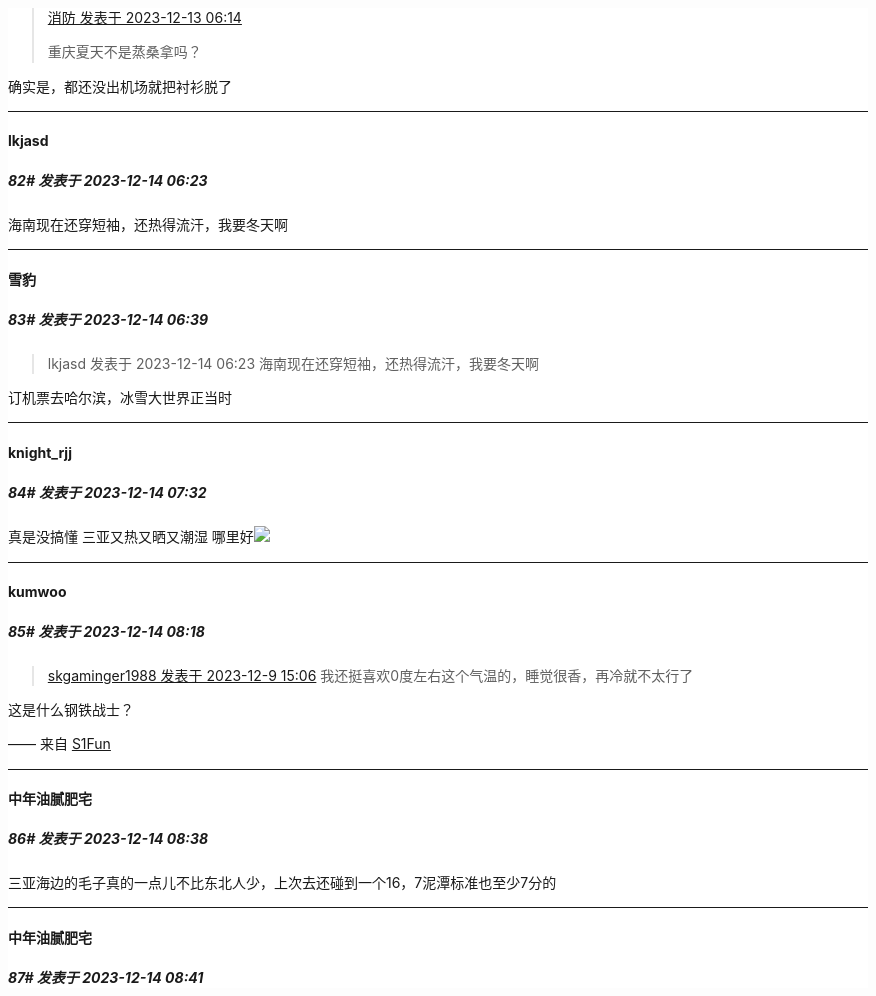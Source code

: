 <blockquote><a href="httphttps://bbs.saraba1st.com/2b/forum.php?mod=redirect&amp;goto=findpost&amp;pid=63313185&amp;ptid=2163504" target="_blank">消防 发表于 2023-12-13 06:14</a>

重庆夏天不是蒸桑拿吗？</blockquote>
确实是，都还没出机场就把衬衫脱了


*****

####  lkjasd  
##### 82#       发表于 2023-12-14 06:23

海南现在还穿短袖，还热得流汗，我要冬天啊


*****

####  雪豹  
##### 83#       发表于 2023-12-14 06:39

<blockquote>lkjasd 发表于 2023-12-14 06:23
海南现在还穿短袖，还热得流汗，我要冬天啊</blockquote>
订机票去哈尔滨，冰雪大世界正当时


*****

####  knight_rjj  
##### 84#       发表于 2023-12-14 07:32

真是没搞懂 三亚又热又晒又潮湿 哪里好<img src="https://static.saraba1st.com/image/smiley/face2017/013.png" referrerpolicy="no-referrer"> 


*****

####  kumwoo  
##### 85#       发表于 2023-12-14 08:18

<blockquote><a href="httphttps://bbs.saraba1st.com/2b/forum.php?mod=redirect&amp;goto=findpost&amp;pid=63273453&amp;ptid=2163504" target="_blank">skgaminger1988 发表于 2023-12-9 15:06</a>
我还挺喜欢0度左右这个气温的，睡觉很香，再冷就不太行了</blockquote>
这是什么钢铁战士？

—— 来自 [S1Fun](https://s1fun.koalcat.com)


*****

####  中年油腻肥宅  
##### 86#       发表于 2023-12-14 08:38

三亚海边的毛子真的一点儿不比东北人少，上次去还碰到一个16，7泥潭标准也至少7分的

*****

####  中年油腻肥宅  
##### 87#       发表于 2023-12-14 08:41
